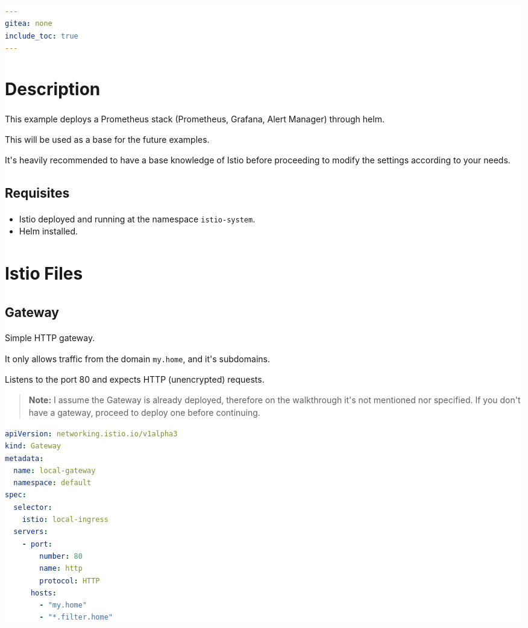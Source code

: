 ```yaml
---
gitea: none
include_toc: true
---
```


# Description

This example deploys a Prometheus stack (Prometheus, Grafana, Alert Manager) through helm.

This will be used as a base for the future examples.

It's heavily recommended to have a base knowledge of Istio before proceeding to modify the settings according to your needs.

## Requisites

- Istio deployed and running at the namespace `istio-system`.
- Helm installed.

# Istio Files

## Gateway

Simple HTTP gateway.

It only allows traffic from the domain `my.home`, and it's subdomains.

Listens to the port 80 and expects HTTP (unencrypted) requests.

> **Note:**
> I assume the Gateway is already deployed, therefore on the walkthrough it's not mentioned nor specified. If you don't have a gateway, proceed to deploy one before continuing. 

```yaml
apiVersion: networking.istio.io/v1alpha3
kind: Gateway
metadata:
  name: local-gateway
  namespace: default
spec:
  selector:
    istio: local-ingress
  servers:
    - port:
        number: 80
        name: http
        protocol: HTTP
      hosts:
        - "my.home"
        - "*.filter.home"
```
